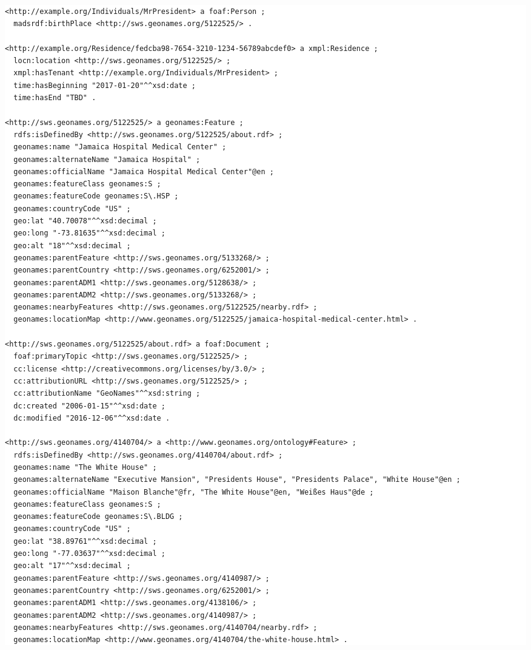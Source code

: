     <http://example.org/Individuals/MrPresident> a foaf:Person ;
      madsrdf:birthPlace <http://sws.geonames.org/5122525/> .
    
    <http://example.org/Residence/fedcba98-7654-3210-1234-56789abcdef0> a xmpl:Residence ;
      locn:location <http://sws.geonames.org/5122525/> ;
      xmpl:hasTenant <http://example.org/Individuals/MrPresident> ;
      time:hasBeginning "2017-01-20"^^xsd:date ;
      time:hasEnd "TBD" .
    
    <http://sws.geonames.org/5122525/> a geonames:Feature ;
      rdfs:isDefinedBy <http://sws.geonames.org/5122525/about.rdf> ;
      geonames:name "Jamaica Hospital Medical Center" ;
      geonames:alternateName "Jamaica Hospital" ;
      geonames:officialName "Jamaica Hospital Medical Center"@en ;
      geonames:featureClass geonames:S ;
      geonames:featureCode geonames:S\.HSP ;
      geonames:countryCode "US" ;
      geo:lat "40.70078"^^xsd:decimal ;
      geo:long "-73.81635"^^xsd:decimal ;
      geo:alt "18"^^xsd:decimal ;
      geonames:parentFeature <http://sws.geonames.org/5133268/> ;
      geonames:parentCountry <http://sws.geonames.org/6252001/> ;
      geonames:parentADM1 <http://sws.geonames.org/5128638/> ;
      geonames:parentADM2 <http://sws.geonames.org/5133268/> ;
      geonames:nearbyFeatures <http://sws.geonames.org/5122525/nearby.rdf> ;
      geonames:locationMap <http://www.geonames.org/5122525/jamaica-hospital-medical-center.html> .
    
    <http://sws.geonames.org/5122525/about.rdf> a foaf:Document ;
      foaf:primaryTopic <http://sws.geonames.org/5122525/> ;
      cc:license <http://creativecommons.org/licenses/by/3.0/> ;
      cc:attributionURL <http://sws.geonames.org/5122525/> ;
      cc:attributionName "GeoNames"^^xsd:string ;
      dc:created "2006-01-15"^^xsd:date ;
      dc:modified "2016-12-06"^^xsd:date .
    
    <http://sws.geonames.org/4140704/> a <http://www.geonames.org/ontology#Feature> ;
      rdfs:isDefinedBy <http://sws.geonames.org/4140704/about.rdf> ;
      geonames:name "The White House" ;
      geonames:alternateName "Executive Mansion", "Presidents House", "Presidents Palace", "White House"@en ;
      geonames:officialName "Maison Blanche"@fr, "The White House"@en, "Weißes Haus"@de ;
      geonames:featureClass geonames:S ;
      geonames:featureCode geonames:S\.BLDG ;
      geonames:countryCode "US" ;
      geo:lat "38.89761"^^xsd:decimal ;
      geo:long "-77.03637"^^xsd:decimal ;
      geo:alt "17"^^xsd:decimal ;
      geonames:parentFeature <http://sws.geonames.org/4140987/> ;
      geonames:parentCountry <http://sws.geonames.org/6252001/> ;
      geonames:parentADM1 <http://sws.geonames.org/4138106/> ;
      geonames:parentADM2 <http://sws.geonames.org/4140987/> ;
      geonames:nearbyFeatures <http://sws.geonames.org/4140704/nearby.rdf> ;
      geonames:locationMap <http://www.geonames.org/4140704/the-white-house.html> .
    